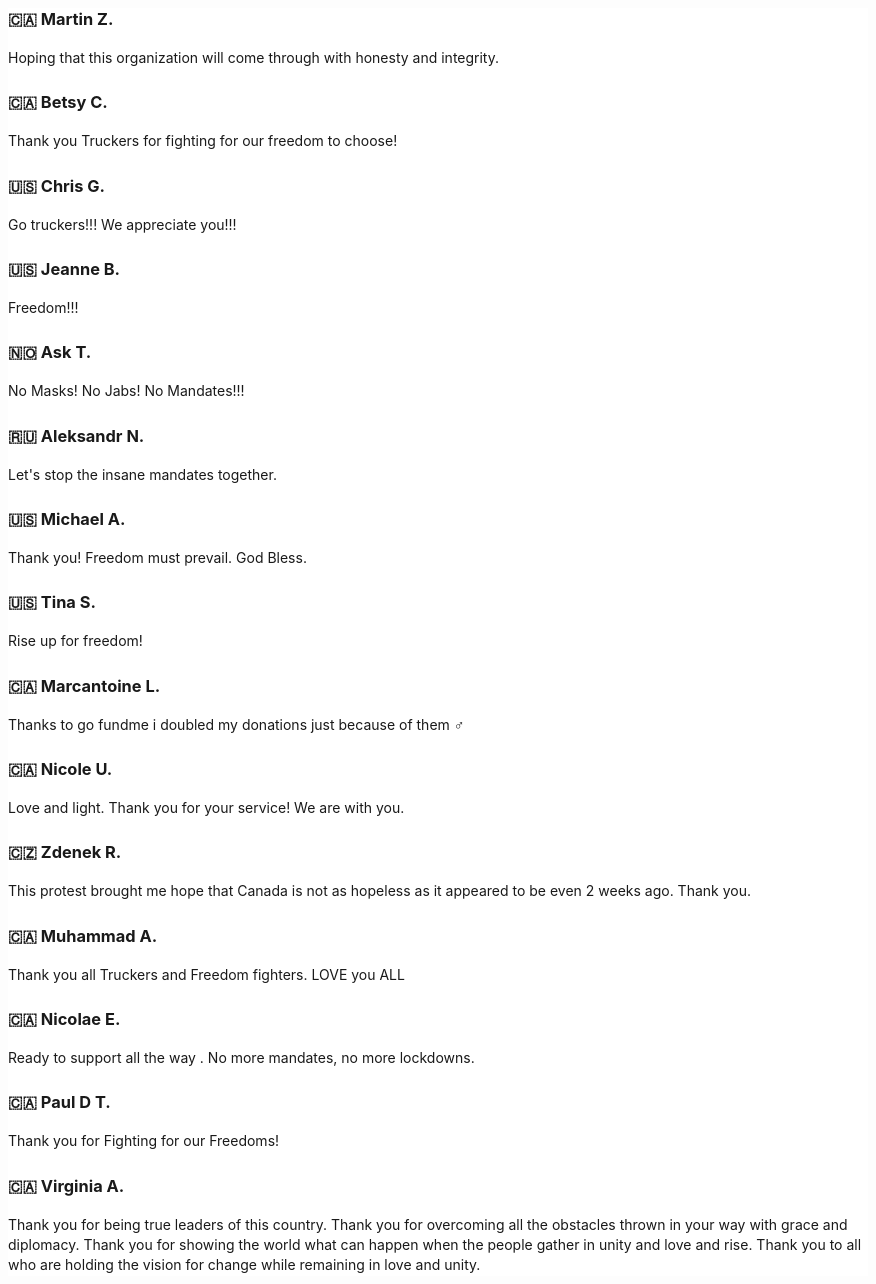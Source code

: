 ### 🇨🇦 Martin Z.
Hoping that this organization will come through with honesty and integrity.

### 🇨🇦 Betsy C.
Thank you Truckers for fighting for our freedom to choose!

### 🇺🇸 Chris G.
Go truckers!!!  We appreciate you!!!

### 🇺🇸 Jeanne B.
Freedom!!!

### 🇳🇴 Ask T.
No Masks! No Jabs! No Mandates!!!

### 🇷🇺 Aleksandr N.
Let's stop the insane mandates together. 

### 🇺🇸 Michael A.
Thank you!  Freedom must prevail.  God Bless.

### 🇺🇸 Tina S.
Rise up for freedom!

### 🇨🇦 Marcantoine L.
Thanks to go fundme  i doubled my donations just because of them ‍♂️

### 🇨🇦 Nicole U.
Love and light. Thank you for your service! We are with you.

### 🇨🇿 Zdenek R.
This protest brought me hope that Canada is not as hopeless as it appeared to be even 2 weeks ago. Thank you.

### 🇨🇦 Muhammad A.
Thank you all Truckers and Freedom fighters.  LOVE you ALL

### 🇨🇦 Nicolae E.
Ready to support all the way . No more mandates, no more lockdowns.

### 🇨🇦 Paul D T.
Thank you for Fighting for our Freedoms! 

### 🇨🇦 Virginia A.
Thank you for being true leaders of this country.  Thank you for overcoming all the obstacles thrown in your way with grace and diplomacy.  Thank you for showing the world what can happen when the people gather in unity and love and rise.  Thank you to all who are holding the vision for change while remaining in love and unity.   
